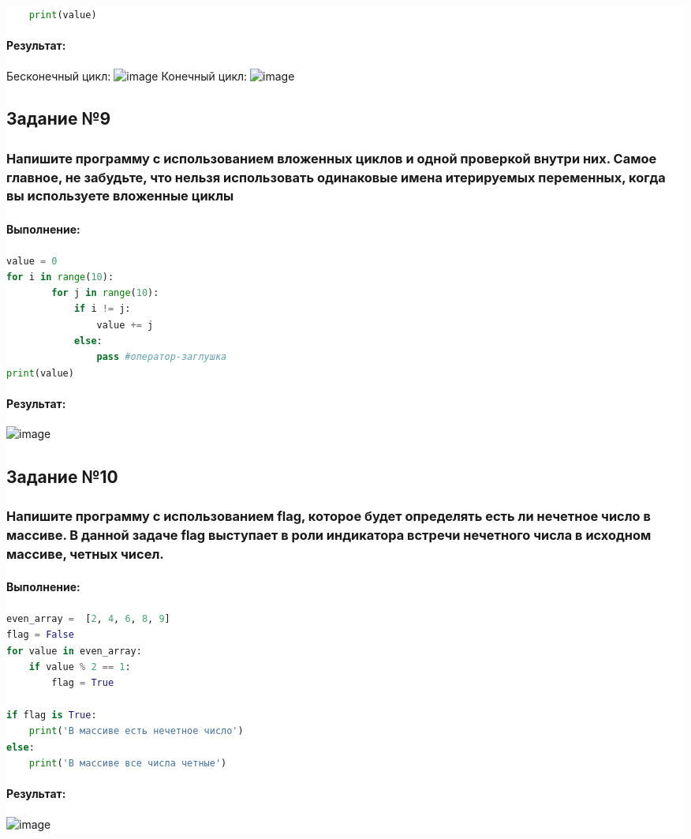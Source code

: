 ```python
    print(value)
```
#### Результат:
Бесконечный цикл:
![image](https://github.com/MatSs1/program_ingener/assets/106054898/c7a14fcc-6050-4d10-9f37-7079caf89694)
Конечный цикл:
![image](https://github.com/MatSs1/program_ingener/assets/106054898/52407bc6-aa08-4e0f-8a7e-f0349b6e94e9)

## Задание №9
### Напишите программу с использованием вложенных циклов и одной проверкой внутри них. Самое главное, не забудьте, что нельзя использовать одинаковые имена итерируемых переменных, когда вы используете вложенные циклы
#### Выполнение:
```python
value = 0
for i in range(10):
        for j in range(10):
            if i != j:
                value += j
            else:
                pass #оператор-заглушка
print(value)
```
#### Результат:
![image](https://github.com/MatSs1/program_ingener/assets/106054898/b4b2b65c-2e0f-4cc0-ab58-be538f454e87)

## Задание №10
### Напишите программу с использованием flag, которое будет определять есть ли нечетное число в массиве. В данной задаче flag выступает в роли индикатора встречи нечетного числа в исходном массиве, четных чисел.
#### Выполнение:
```python
even_array =  [2, 4, 6, 8, 9]
flag = False
for value in even_array:
    if value % 2 == 1:
        flag = True

if flag is True:
    print('В массиве есть нечетное число')
else:
    print('В массиве все числа четные')
```
#### Результат:
![image](https://github.com/MatSs1/program_ingener/assets/106054898/cd451aee-2a8b-4028-b60d-3af86e05b70d)
